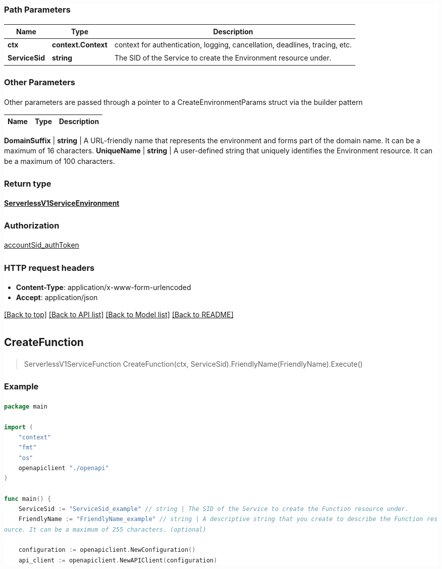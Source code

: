 ### Path Parameters


Name | Type | Description
------------- | ------------- | -------------
**ctx** | **context.Context** | context for authentication, logging, cancellation, deadlines, tracing, etc.
**ServiceSid** | **string** | The SID of the Service to create the Environment resource under.

### Other Parameters

Other parameters are passed through a pointer to a CreateEnvironmentParams struct via the builder pattern


Name | Type | Description
------------- | ------------- | -------------

 **DomainSuffix** | **string** | A URL-friendly name that represents the environment and forms part of the domain name. It can be a maximum of 16 characters.
 **UniqueName** | **string** | A user-defined string that uniquely identifies the Environment resource. It can be a maximum of 100 characters.

### Return type

[**ServerlessV1ServiceEnvironment**](ServerlessV1ServiceEnvironment.md)

### Authorization

[accountSid_authToken](../README.md#accountSid_authToken)

### HTTP request headers

- **Content-Type**: application/x-www-form-urlencoded
- **Accept**: application/json

[[Back to top]](#) [[Back to API list]](../README.md#documentation-for-api-endpoints)
[[Back to Model list]](../README.md#documentation-for-models)
[[Back to README]](../README.md)


## CreateFunction

> ServerlessV1ServiceFunction CreateFunction(ctx, ServiceSid).FriendlyName(FriendlyName).Execute()





### Example

```go
package main

import (
    "context"
    "fmt"
    "os"
    openapiclient "./openapi"
)

func main() {
    ServiceSid := "ServiceSid_example" // string | The SID of the Service to create the Function resource under.
    FriendlyName := "FriendlyName_example" // string | A descriptive string that you create to describe the Function resource. It can be a maximum of 255 characters. (optional)

    configuration := openapiclient.NewConfiguration()
    api_client := openapiclient.NewAPIClient(configuration)
```